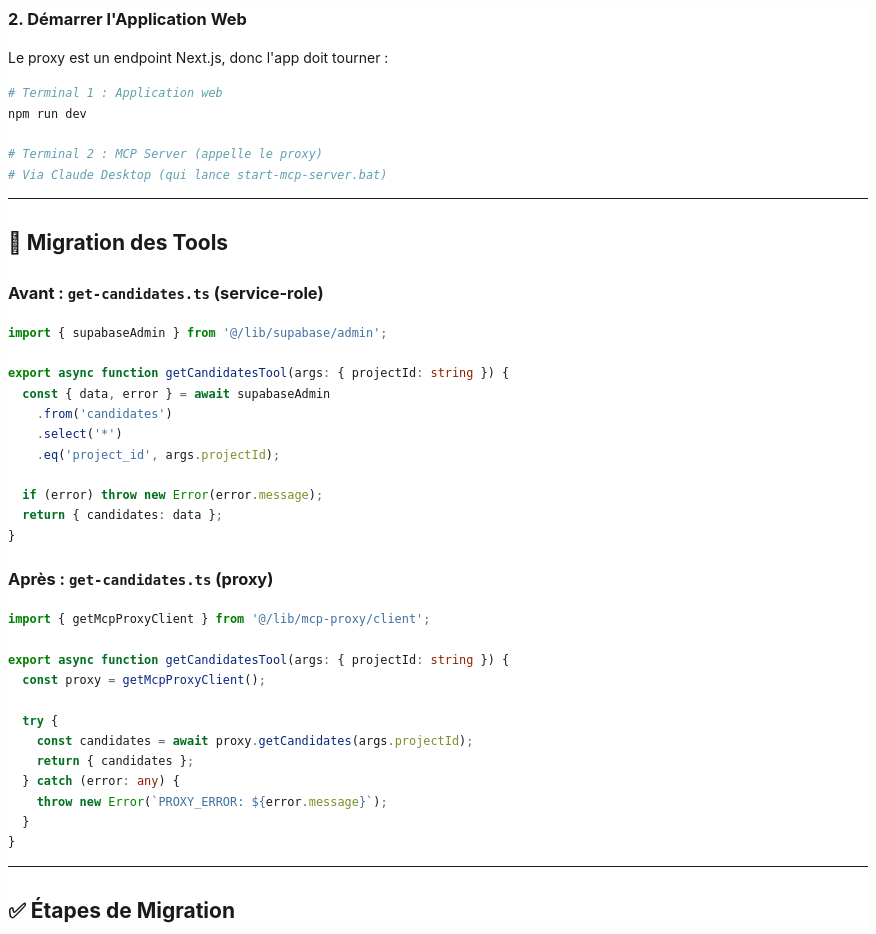 ### 2. Démarrer l'Application Web

Le proxy est un endpoint Next.js, donc l'app doit tourner :

```bash
# Terminal 1 : Application web
npm run dev

# Terminal 2 : MCP Server (appelle le proxy)
# Via Claude Desktop (qui lance start-mcp-server.bat)
```

---

## 📝 Migration des Tools

### Avant : `get-candidates.ts` (service-role)

```typescript
import { supabaseAdmin } from '@/lib/supabase/admin';

export async function getCandidatesTool(args: { projectId: string }) {
  const { data, error } = await supabaseAdmin
    .from('candidates')
    .select('*')
    .eq('project_id', args.projectId);

  if (error) throw new Error(error.message);
  return { candidates: data };
}
```

### Après : `get-candidates.ts` (proxy)

```typescript
import { getMcpProxyClient } from '@/lib/mcp-proxy/client';

export async function getCandidatesTool(args: { projectId: string }) {
  const proxy = getMcpProxyClient();

  try {
    const candidates = await proxy.getCandidates(args.projectId);
    return { candidates };
  } catch (error: any) {
    throw new Error(`PROXY_ERROR: ${error.message}`);
  }
}
```

---

## ✅ Étapes de Migration
